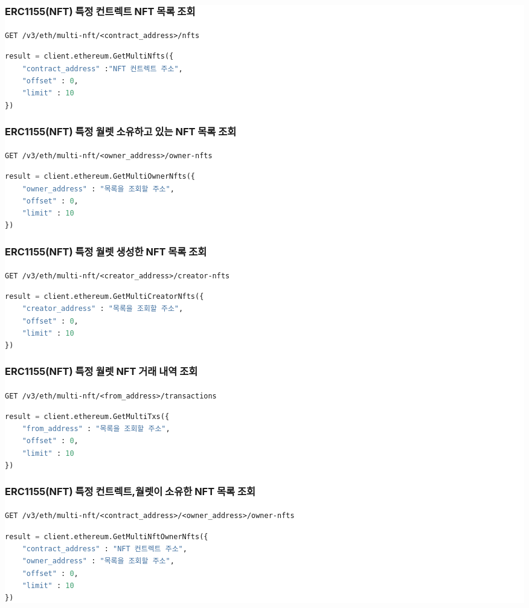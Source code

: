 
### ERC1155(NFT) 특정 컨트렉트 NFT 목록 조회
```
GET /v3/eth/multi-nft/<contract_address>/nfts
```
```python
result = client.ethereum.GetMultiNfts({
    "contract_address" :"NFT 컨트렉트 주소",
    "offset" : 0,
    "limit" : 10
})
```


### ERC1155(NFT) 특정 월렛 소유하고 있는 NFT 목록 조회
```
GET /v3/eth/multi-nft/<owner_address>/owner-nfts
```
```python
result = client.ethereum.GetMultiOwnerNfts({
    "owner_address" : "목록을 조회할 주소",
    "offset" : 0,
    "limit" : 10
})
```


### ERC1155(NFT) 특정 월렛 생성한 NFT 목록 조회
```
GET /v3/eth/multi-nft/<creator_address>/creator-nfts
```
```python
result = client.ethereum.GetMultiCreatorNfts({
    "creator_address" : "목록을 조회할 주소",
    "offset" : 0,
    "limit" : 10
})
```


### ERC1155(NFT) 특정 월렛 NFT 거래 내역 조회
```
GET /v3/eth/multi-nft/<from_address>/transactions
```
```python
result = client.ethereum.GetMultiTxs({
    "from_address" : "목록을 조회할 주소",
    "offset" : 0,
    "limit" : 10
})
```


### ERC1155(NFT)  특정 컨트렉트,월렛이 소유한 NFT 목록 조회
```
GET /v3/eth/multi-nft/<contract_address>/<owner_address>/owner-nfts
```
```python
result = client.ethereum.GetMultiNftOwnerNfts({
    "contract_address" : "NFT 컨트렉트 주소",
    "owner_address" : "목록을 조회할 주소",
    "offset" : 0,
    "limit" : 10
})
```
